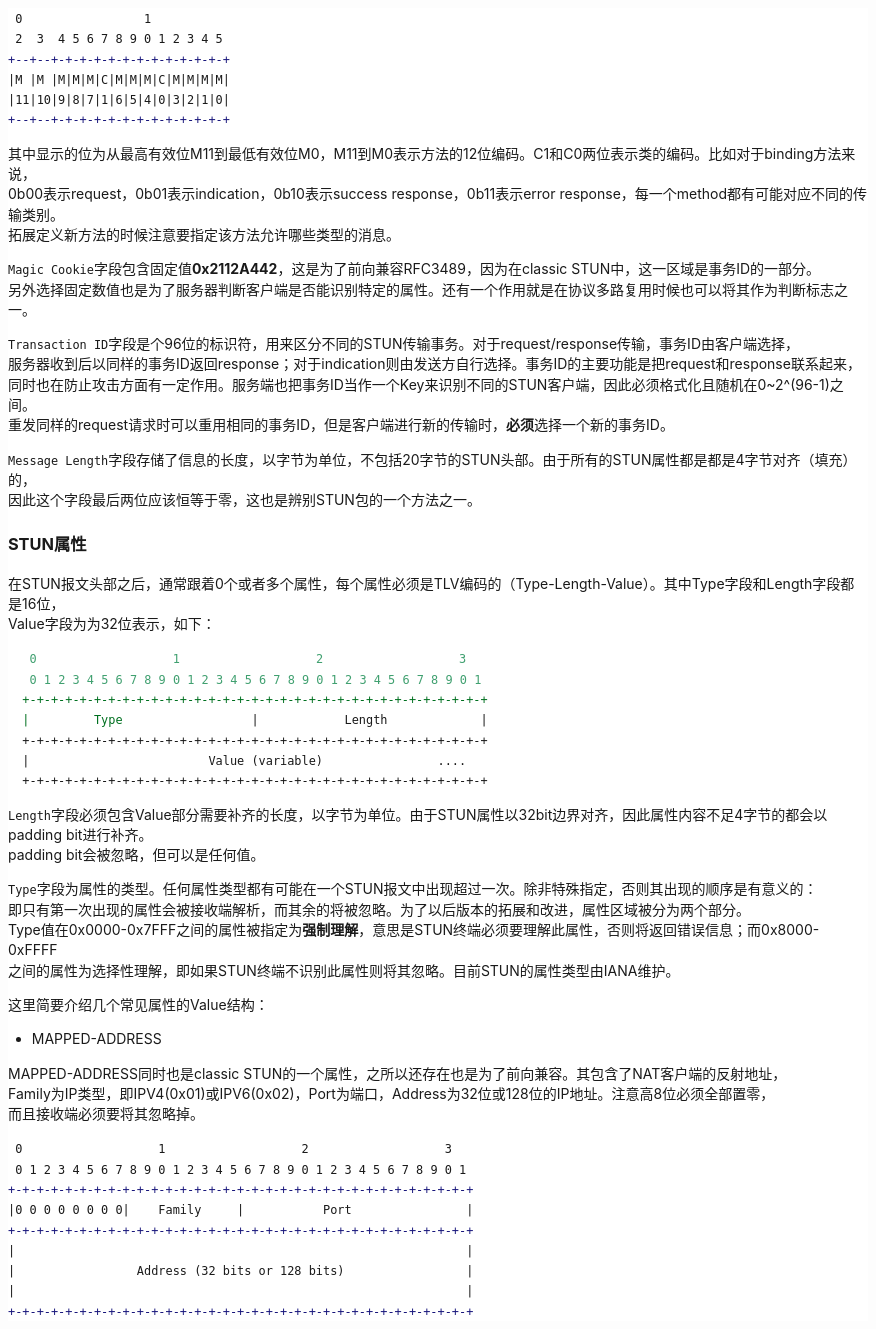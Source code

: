```diff
 0                 1
 2  3  4 5 6 7 8 9 0 1 2 3 4 5
+--+--+-+-+-+-+-+-+-+-+-+-+-+-+
|M |M |M|M|M|C|M|M|M|C|M|M|M|M|
|11|10|9|8|7|1|6|5|4|0|3|2|1|0|
+--+--+-+-+-+-+-+-+-+-+-+-+-+-+
```

其中显示的位为从最高有效位M11到最低有效位M0，M11到M0表示方法的12位编码。C1和C0两位表示类的编码。比如对于binding方法来说，  
0b00表示request，0b01表示indication，0b10表示success response，0b11表示error response，每一个method都有可能对应不同的传输类别。  
拓展定义新方法的时候注意要指定该方法允许哪些类型的消息。

`Magic Cookie`字段包含固定值**0x2112A442**，这是为了前向兼容RFC3489，因为在classic STUN中，这一区域是事务ID的一部分。  
另外选择固定数值也是为了服务器判断客户端是否能识别特定的属性。还有一个作用就是在协议多路复用时候也可以将其作为判断标志之一。

`Transaction ID`字段是个96位的标识符，用来区分不同的STUN传输事务。对于request/response传输，事务ID由客户端选择，  
服务器收到后以同样的事务ID返回response；对于indication则由发送方自行选择。事务ID的主要功能是把request和response联系起来，  
同时也在防止攻击方面有一定作用。服务端也把事务ID当作一个Key来识别不同的STUN客户端，因此必须格式化且随机在0~2^(96-1)之间。  
重发同样的request请求时可以重用相同的事务ID，但是客户端进行新的传输时，**必须**选择一个新的事务ID。

`Message Length`字段存储了信息的长度，以字节为单位，不包括20字节的STUN头部。由于所有的STUN属性都是都是4字节对齐（填充）的，  
因此这个字段最后两位应该恒等于零，这也是辨别STUN包的一个方法之一。

### STUN属性

在STUN报文头部之后，通常跟着0个或者多个属性，每个属性必须是TLV编码的（Type-Length-Value）。其中Type字段和Length字段都是16位，  
Value字段为为32位表示，如下：

```vhdl
   0                   1                   2                   3
   0 1 2 3 4 5 6 7 8 9 0 1 2 3 4 5 6 7 8 9 0 1 2 3 4 5 6 7 8 9 0 1
  +-+-+-+-+-+-+-+-+-+-+-+-+-+-+-+-+-+-+-+-+-+-+-+-+-+-+-+-+-+-+-+-+
  |         Type                  |            Length             |
  +-+-+-+-+-+-+-+-+-+-+-+-+-+-+-+-+-+-+-+-+-+-+-+-+-+-+-+-+-+-+-+-+
  |                         Value (variable)                ....
  +-+-+-+-+-+-+-+-+-+-+-+-+-+-+-+-+-+-+-+-+-+-+-+-+-+-+-+-+-+-+-+-+
```

`Length`字段必须包含Value部分需要补齐的长度，以字节为单位。由于STUN属性以32bit边界对齐，因此属性内容不足4字节的都会以padding bit进行补齐。  
padding bit会被忽略，但可以是任何值。

`Type`字段为属性的类型。任何属性类型都有可能在一个STUN报文中出现超过一次。除非特殊指定，否则其出现的顺序是有意义的：  
即只有第一次出现的属性会被接收端解析，而其余的将被忽略。为了以后版本的拓展和改进，属性区域被分为两个部分。  
Type值在0x0000-0x7FFF之间的属性被指定为**强制理解**，意思是STUN终端必须要理解此属性，否则将返回错误信息；而0x8000-0xFFFF  
之间的属性为选择性理解，即如果STUN终端不识别此属性则将其忽略。目前STUN的属性类型由IANA维护。

这里简要介绍几个常见属性的Value结构：

- MAPPED-ADDRESS

MAPPED-ADDRESS同时也是classic STUN的一个属性，之所以还存在也是为了前向兼容。其包含了NAT客户端的反射地址，  
Family为IP类型，即IPV4(0x01)或IPV6(0x02)，Port为端口，Address为32位或128位的IP地址。注意高8位必须全部置零，  
而且接收端必须要将其忽略掉。

```diff
 0                   1                   2                   3
 0 1 2 3 4 5 6 7 8 9 0 1 2 3 4 5 6 7 8 9 0 1 2 3 4 5 6 7 8 9 0 1
+-+-+-+-+-+-+-+-+-+-+-+-+-+-+-+-+-+-+-+-+-+-+-+-+-+-+-+-+-+-+-+-+
|0 0 0 0 0 0 0 0|    Family     |           Port                |
+-+-+-+-+-+-+-+-+-+-+-+-+-+-+-+-+-+-+-+-+-+-+-+-+-+-+-+-+-+-+-+-+
|                                                               |
|                 Address (32 bits or 128 bits)                 |
|                                                               |
+-+-+-+-+-+-+-+-+-+-+-+-+-+-+-+-+-+-+-+-+-+-+-+-+-+-+-+-+-+-+-+-+
```
